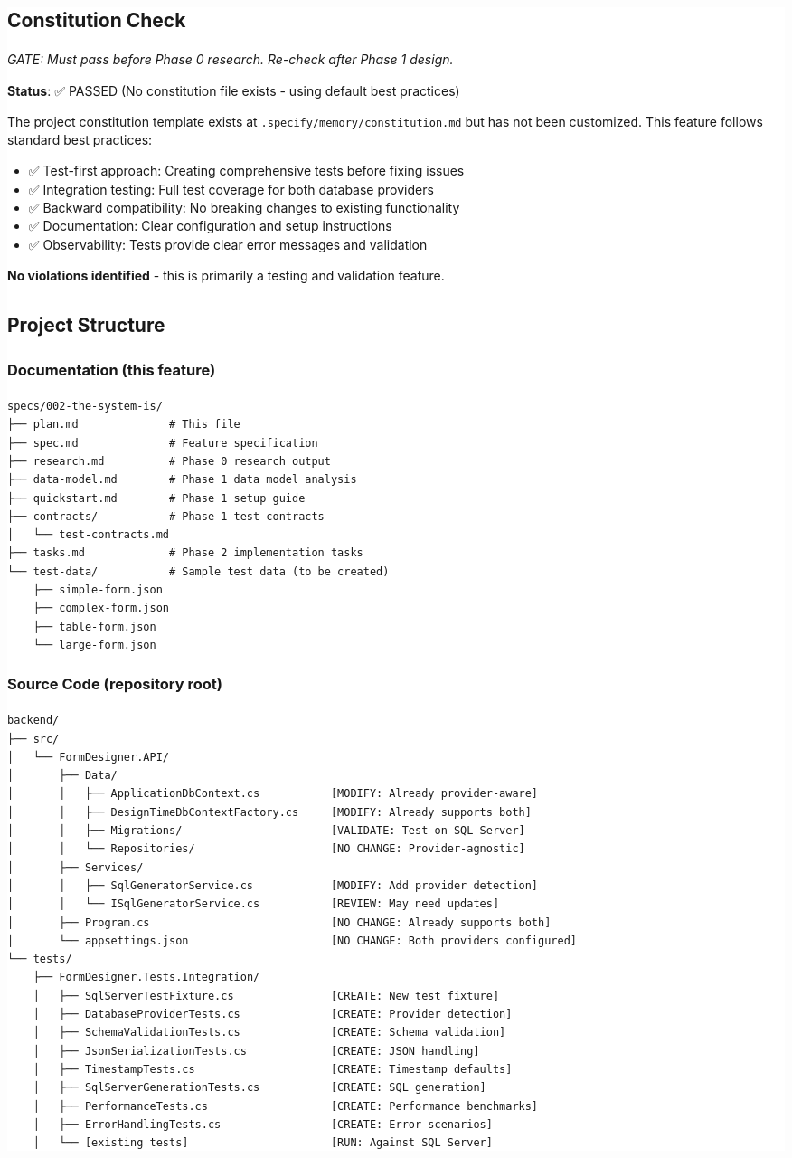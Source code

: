 ## Constitution Check

*GATE: Must pass before Phase 0 research. Re-check after Phase 1 design.*

**Status**: ✅ PASSED (No constitution file exists - using default best practices)

The project constitution template exists at `.specify/memory/constitution.md` but has not been customized. This feature follows standard best practices:

- ✅ Test-first approach: Creating comprehensive tests before fixing issues
- ✅ Integration testing: Full test coverage for both database providers
- ✅ Backward compatibility: No breaking changes to existing functionality
- ✅ Documentation: Clear configuration and setup instructions
- ✅ Observability: Tests provide clear error messages and validation

**No violations identified** - this is primarily a testing and validation feature.

## Project Structure

### Documentation (this feature)

```
specs/002-the-system-is/
├── plan.md              # This file
├── spec.md              # Feature specification
├── research.md          # Phase 0 research output
├── data-model.md        # Phase 1 data model analysis
├── quickstart.md        # Phase 1 setup guide
├── contracts/           # Phase 1 test contracts
│   └── test-contracts.md
├── tasks.md             # Phase 2 implementation tasks
└── test-data/           # Sample test data (to be created)
    ├── simple-form.json
    ├── complex-form.json
    ├── table-form.json
    └── large-form.json
```

### Source Code (repository root)

```
backend/
├── src/
│   └── FormDesigner.API/
│       ├── Data/
│       │   ├── ApplicationDbContext.cs           [MODIFY: Already provider-aware]
│       │   ├── DesignTimeDbContextFactory.cs     [MODIFY: Already supports both]
│       │   ├── Migrations/                       [VALIDATE: Test on SQL Server]
│       │   └── Repositories/                     [NO CHANGE: Provider-agnostic]
│       ├── Services/
│       │   ├── SqlGeneratorService.cs            [MODIFY: Add provider detection]
│       │   └── ISqlGeneratorService.cs           [REVIEW: May need updates]
│       ├── Program.cs                            [NO CHANGE: Already supports both]
│       └── appsettings.json                      [NO CHANGE: Both providers configured]
└── tests/
    ├── FormDesigner.Tests.Integration/
    │   ├── SqlServerTestFixture.cs               [CREATE: New test fixture]
    │   ├── DatabaseProviderTests.cs              [CREATE: Provider detection]
    │   ├── SchemaValidationTests.cs              [CREATE: Schema validation]
    │   ├── JsonSerializationTests.cs             [CREATE: JSON handling]
    │   ├── TimestampTests.cs                     [CREATE: Timestamp defaults]
    │   ├── SqlServerGenerationTests.cs           [CREATE: SQL generation]
    │   ├── PerformanceTests.cs                   [CREATE: Performance benchmarks]
    │   ├── ErrorHandlingTests.cs                 [CREATE: Error scenarios]
    │   └── [existing tests]                      [RUN: Against SQL Server]
```